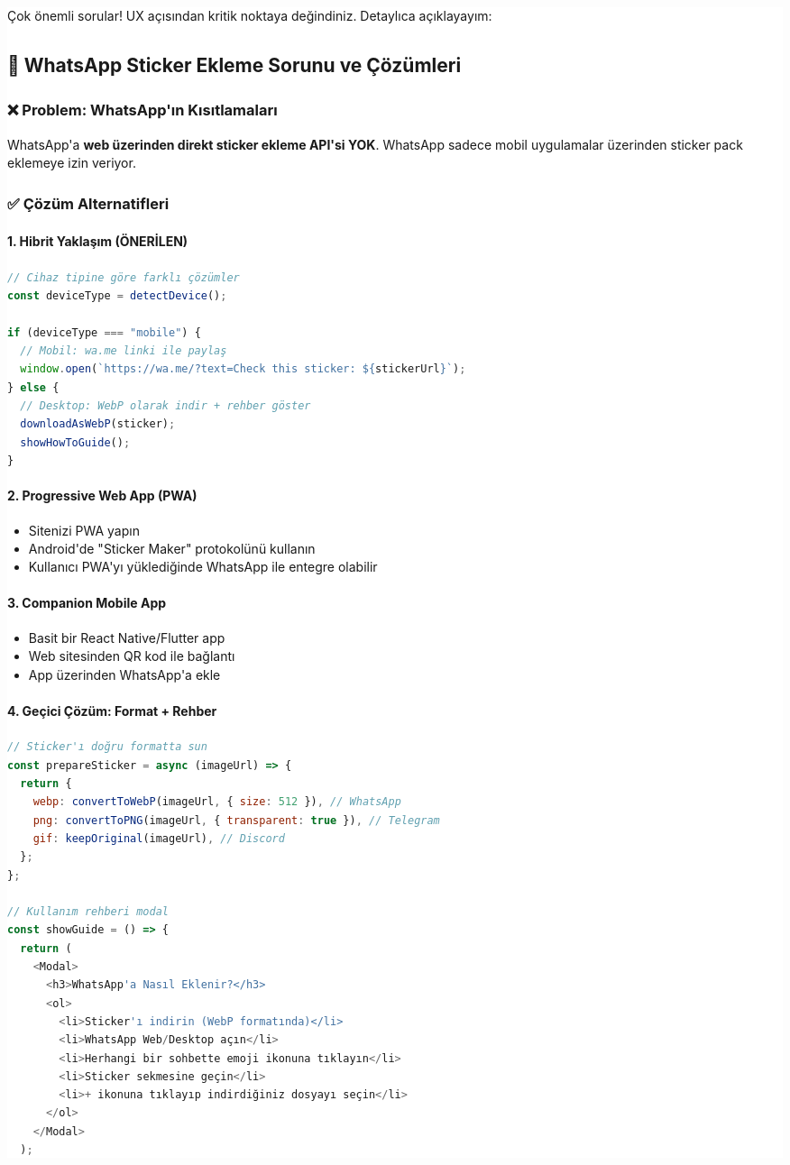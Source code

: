 Çok önemli sorular! UX açısından kritik noktaya değindiniz. Detaylıca açıklayayım:

## 📱 WhatsApp Sticker Ekleme Sorunu ve Çözümleri

### ❌ Problem: WhatsApp'ın Kısıtlamaları

WhatsApp'a **web üzerinden direkt sticker ekleme API'si YOK**. WhatsApp sadece mobil uygulamalar üzerinden sticker pack eklemeye izin veriyor.

### ✅ Çözüm Alternatifleri

#### **1. Hibrit Yaklaşım (ÖNERİLEN)**

```javascript
// Cihaz tipine göre farklı çözümler
const deviceType = detectDevice();

if (deviceType === "mobile") {
  // Mobil: wa.me linki ile paylaş
  window.open(`https://wa.me/?text=Check this sticker: ${stickerUrl}`);
} else {
  // Desktop: WebP olarak indir + rehber göster
  downloadAsWebP(sticker);
  showHowToGuide();
}
```

#### **2. Progressive Web App (PWA)**

- Sitenizi PWA yapın
- Android'de "Sticker Maker" protokolünü kullanın
- Kullanıcı PWA'yı yüklediğinde WhatsApp ile entegre olabilir

#### **3. Companion Mobile App**

- Basit bir React Native/Flutter app
- Web sitesinden QR kod ile bağlantı
- App üzerinden WhatsApp'a ekle

#### **4. Geçici Çözüm: Format + Rehber**

```javascript
// Sticker'ı doğru formatta sun
const prepareSticker = async (imageUrl) => {
  return {
    webp: convertToWebP(imageUrl, { size: 512 }), // WhatsApp
    png: convertToPNG(imageUrl, { transparent: true }), // Telegram
    gif: keepOriginal(imageUrl), // Discord
  };
};

// Kullanım rehberi modal
const showGuide = () => {
  return (
    <Modal>
      <h3>WhatsApp'a Nasıl Eklenir?</h3>
      <ol>
        <li>Sticker'ı indirin (WebP formatında)</li>
        <li>WhatsApp Web/Desktop açın</li>
        <li>Herhangi bir sohbette emoji ikonuna tıklayın</li>
        <li>Sticker sekmesine geçin</li>
        <li>+ ikonuna tıklayıp indirdiğiniz dosyayı seçin</li>
      </ol>
    </Modal>
  );
```
